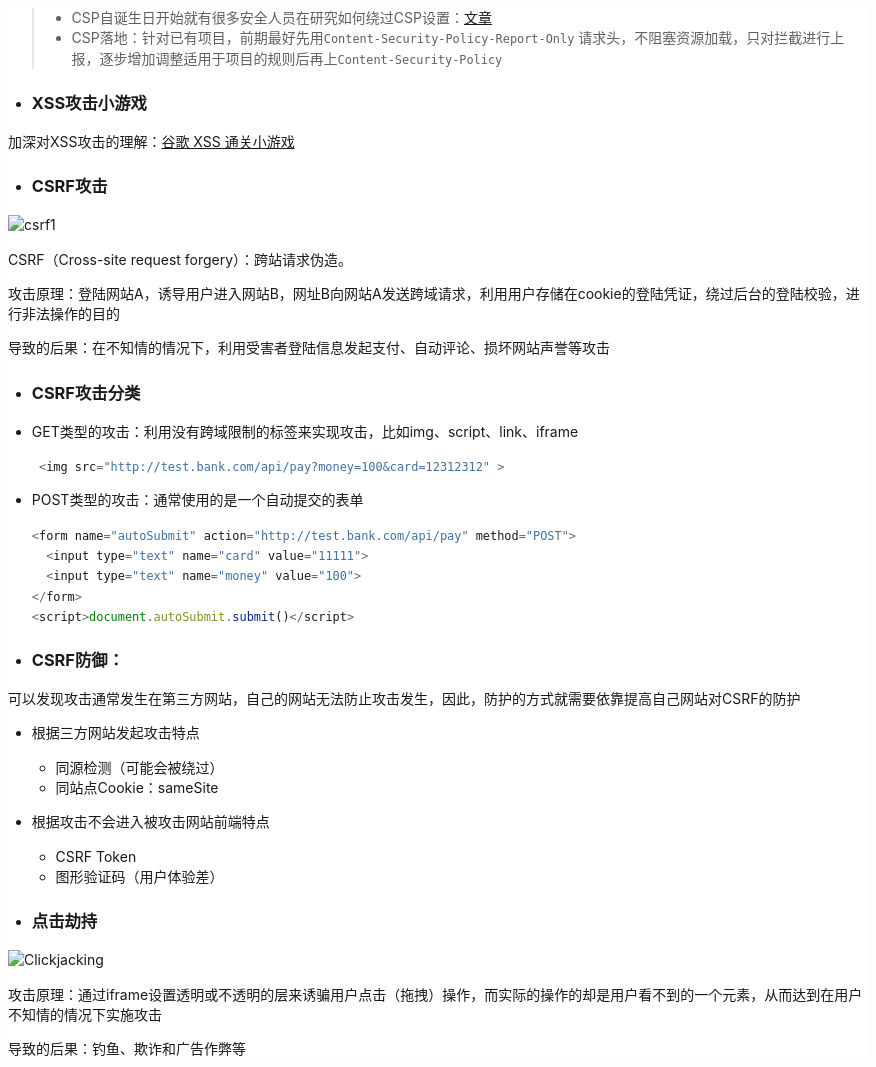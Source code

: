 
> -   CSP自诞生日开始就有很多安全人员在研究如何绕过CSP设置：[文章](https://segmentfault.com/a/1190000039996161?utm_source=sf-similar-article)
> -   CSP落地：针对已有项目，前期最好先用`Content-Security-Policy-Report-Only` 请求头，不阻塞资源加载，只对拦截进行上报，逐步增加调整适用于项目的规则后再上`Content-Security-Policy`

- ### XSS攻击小游戏

加深对XSS攻击的理解：[谷歌 XSS 通关小游戏](https://xss-game.appspot.com/)

- ### CSRF攻击

![csrf1](/AA_mdPics/csrf1.png)

CSRF（Cross-site request forgery）：跨站请求伪造。

攻击原理：登陆网站A，诱导用户进入网站B，网址B向网站A发送跨域请求，利用用户存储在cookie的登陆凭证，绕过后台的登陆校验，进行非法操作的目的

导致的后果：在不知情的情况下，利用受害者登陆信息发起支付、自动评论、损坏网站声誉等攻击

- ### CSRF攻击分类

-   GET类型的攻击：利用没有跨域限制的标签来实现攻击，比如img、script、link、iframe
    
    ```js
     <img src="http://test.bank.com/api/pay?money=100&card=12312312" > 
    ```
    
-   POST类型的攻击：通常使用的是一个自动提交的表单
    
    ```js
    <form name="autoSubmit" action="http://test.bank.com/api/pay" method="POST">
      <input type="text" name="card" value="11111">
      <input type="text" name="money" value="100">
    </form>
    <script>document.autoSubmit.submit()</script>
    ```
    

- ### CSRF防御：

可以发现攻击通常发生在第三方网站，自己的网站无法防止攻击发生，因此，防护的方式就需要依靠提高自己网站对CSRF的防护

-   根据三方网站发起攻击特点
    
    -   同源检测（可能会被绕过）
    -   同站点Cookie：sameSite
-   根据攻击不会进入被攻击网站前端特点
    
    -   CSRF Token
    -   图形验证码（用户体验差）

- ### 点击劫持

![Clickjacking](/AA_mdPics/Clickjacking.png)

攻击原理：通过iframe设置透明或不透明的层来诱骗用户点击（拖拽）操作，而实际的操作的却是用户看不到的一个元素，从而达到在用户不知情的情况下实施攻击

导致的后果：钓鱼、欺诈和广告作弊等
